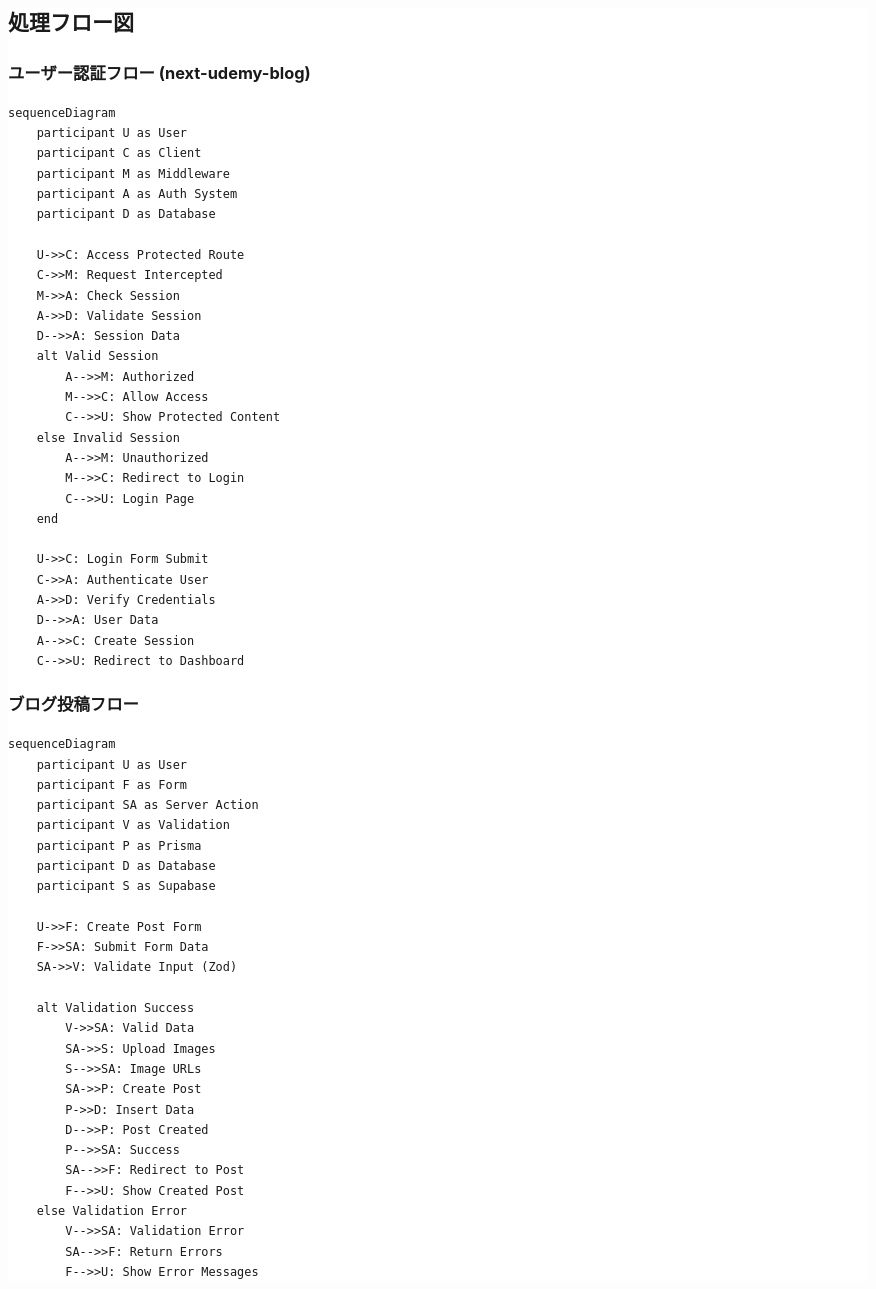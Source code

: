 ## 処理フロー図

### ユーザー認証フロー (next-udemy-blog)
```mermaid
sequenceDiagram
    participant U as User
    participant C as Client
    participant M as Middleware
    participant A as Auth System
    participant D as Database

    U->>C: Access Protected Route
    C->>M: Request Intercepted
    M->>A: Check Session
    A->>D: Validate Session
    D-->>A: Session Data
    alt Valid Session
        A-->>M: Authorized
        M-->>C: Allow Access
        C-->>U: Show Protected Content
    else Invalid Session
        A-->>M: Unauthorized
        M-->>C: Redirect to Login
        C-->>U: Login Page
    end

    U->>C: Login Form Submit
    C->>A: Authenticate User
    A->>D: Verify Credentials
    D-->>A: User Data
    A-->>C: Create Session
    C-->>U: Redirect to Dashboard
```

### ブログ投稿フロー
```mermaid
sequenceDiagram
    participant U as User
    participant F as Form
    participant SA as Server Action
    participant V as Validation
    participant P as Prisma
    participant D as Database
    participant S as Supabase

    U->>F: Create Post Form
    F->>SA: Submit Form Data
    SA->>V: Validate Input (Zod)
    
    alt Validation Success
        V->>SA: Valid Data
        SA->>S: Upload Images
        S-->>SA: Image URLs
        SA->>P: Create Post
        P->>D: Insert Data
        D-->>P: Post Created
        P-->>SA: Success
        SA-->>F: Redirect to Post
        F-->>U: Show Created Post
    else Validation Error
        V-->>SA: Validation Error
        SA-->>F: Return Errors
        F-->>U: Show Error Messages
```